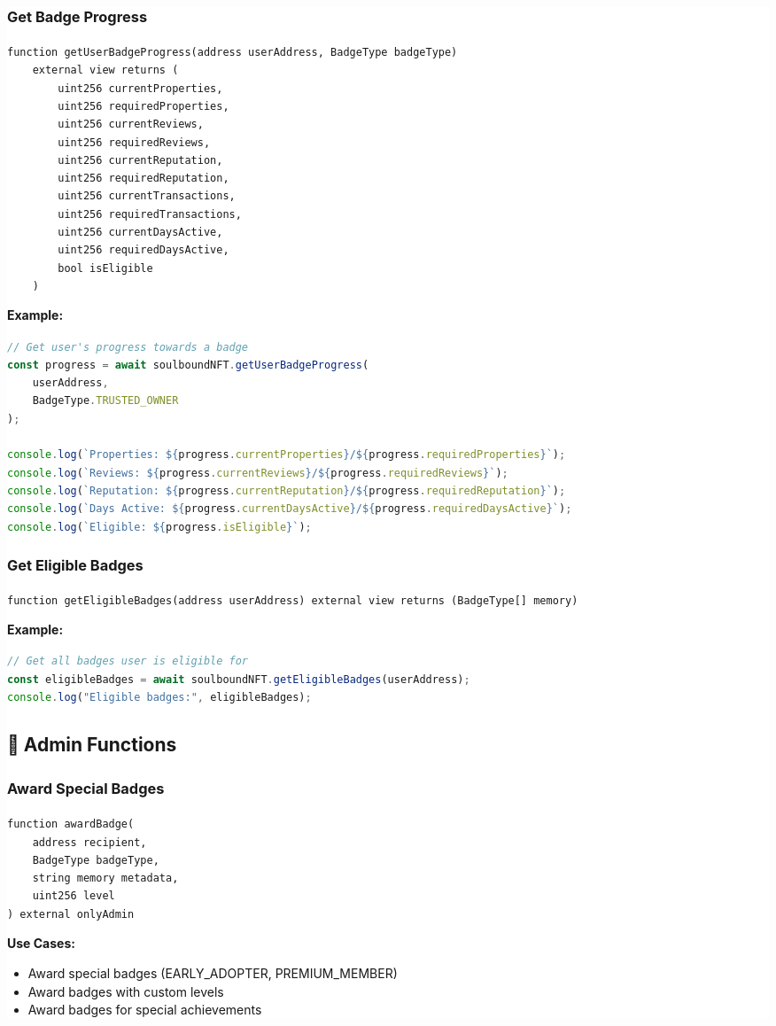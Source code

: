 ### **Get Badge Progress**
```solidity
function getUserBadgeProgress(address userAddress, BadgeType badgeType) 
    external view returns (
        uint256 currentProperties,
        uint256 requiredProperties,
        uint256 currentReviews,
        uint256 requiredReviews,
        uint256 currentReputation,
        uint256 requiredReputation,
        uint256 currentTransactions,
        uint256 requiredTransactions,
        uint256 currentDaysActive,
        uint256 requiredDaysActive,
        bool isEligible
    )
```
**Example:**
```javascript
// Get user's progress towards a badge
const progress = await soulboundNFT.getUserBadgeProgress(
    userAddress,
    BadgeType.TRUSTED_OWNER
);

console.log(`Properties: ${progress.currentProperties}/${progress.requiredProperties}`);
console.log(`Reviews: ${progress.currentReviews}/${progress.requiredReviews}`);
console.log(`Reputation: ${progress.currentReputation}/${progress.requiredReputation}`);
console.log(`Days Active: ${progress.currentDaysActive}/${progress.requiredDaysActive}`);
console.log(`Eligible: ${progress.isEligible}`);
```

### **Get Eligible Badges**
```solidity
function getEligibleBadges(address userAddress) external view returns (BadgeType[] memory)
```
**Example:**
```javascript
// Get all badges user is eligible for
const eligibleBadges = await soulboundNFT.getEligibleBadges(userAddress);
console.log("Eligible badges:", eligibleBadges);
```

## 🔧 **Admin Functions**

### **Award Special Badges**
```solidity
function awardBadge(
    address recipient,
    BadgeType badgeType,
    string memory metadata,
    uint256 level
) external onlyAdmin
```
**Use Cases:**
- Award special badges (EARLY_ADOPTER, PREMIUM_MEMBER)
- Award badges with custom levels
- Award badges for special achievements
